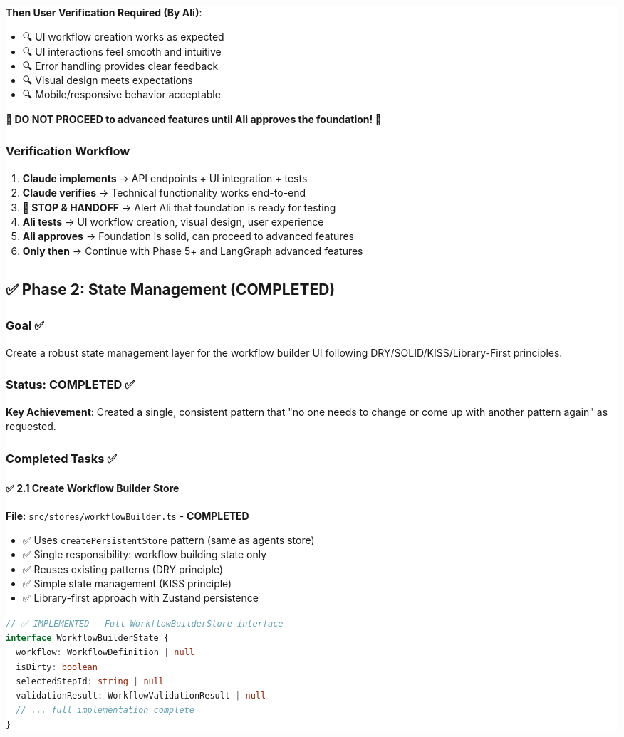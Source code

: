 **Then User Verification Required (By Ali)**:
- 🔍 UI workflow creation works as expected
- 🔍 UI interactions feel smooth and intuitive
- 🔍 Error handling provides clear feedback
- 🔍 Visual design meets expectations
- 🔍 Mobile/responsive behavior acceptable

**🚨 DO NOT PROCEED to advanced features until Ali approves the foundation! 🚨**

### **Verification Workflow**

1. **Claude implements** → API endpoints + UI integration + tests
2. **Claude verifies** → Technical functionality works end-to-end  
3. **🛑 STOP & HANDOFF** → Alert Ali that foundation is ready for testing
4. **Ali tests** → UI workflow creation, visual design, user experience
5. **Ali approves** → Foundation is solid, can proceed to advanced features
6. **Only then** → Continue with Phase 5+ and LangGraph advanced features

## ✅ Phase 2: State Management (COMPLETED)

### Goal ✅

Create a robust state management layer for the workflow builder UI following DRY/SOLID/KISS/Library-First principles.

### Status: **COMPLETED** ✅

**Key Achievement**: Created a single, consistent pattern that "no one needs to change or come up with another pattern again" as requested.

### Completed Tasks ✅

#### ✅ 2.1 Create Workflow Builder Store

**File**: `src/stores/workflowBuilder.ts` - **COMPLETED**

- ✅ Uses `createPersistentStore` pattern (same as agents store)
- ✅ Single responsibility: workflow building state only  
- ✅ Reuses existing patterns (DRY principle)
- ✅ Simple state management (KISS principle)
- ✅ Library-first approach with Zustand persistence

```typescript
// ✅ IMPLEMENTED - Full WorkflowBuilderStore interface
interface WorkflowBuilderState {
  workflow: WorkflowDefinition | null
  isDirty: boolean
  selectedStepId: string | null
  validationResult: WorkflowValidationResult | null
  // ... full implementation complete
}
```
